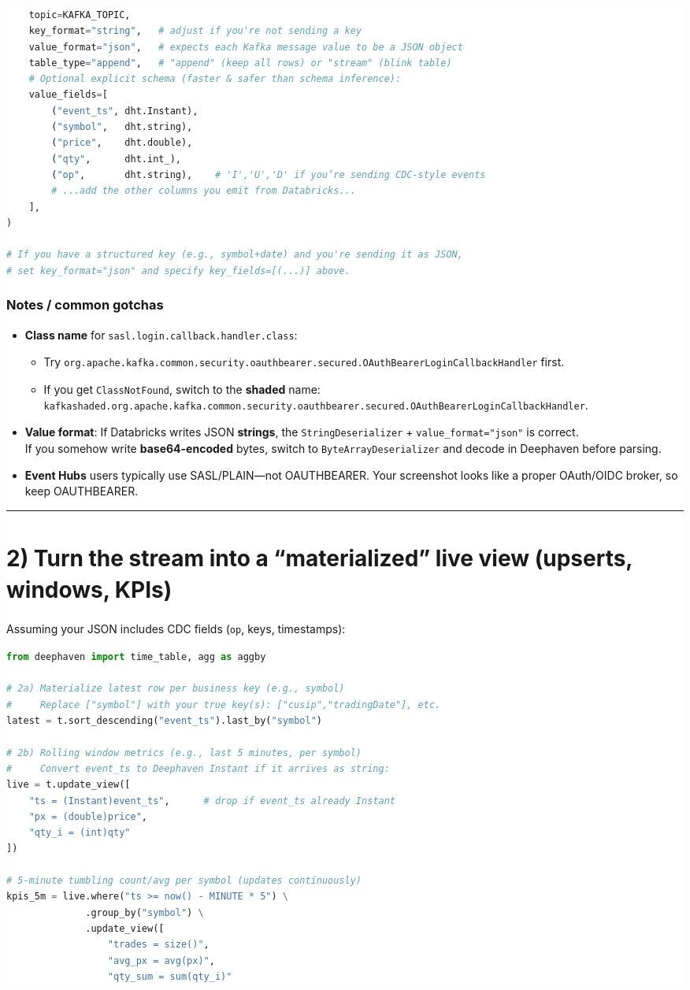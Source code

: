 ```python
    topic=KAFKA_TOPIC,
    key_format="string",   # adjust if you're not sending a key
    value_format="json",   # expects each Kafka message value to be a JSON object
    table_type="append",   # "append" (keep all rows) or "stream" (blink table)
    # Optional explicit schema (faster & safer than schema inference):
    value_fields=[
        ("event_ts", dht.Instant),
        ("symbol",   dht.string),
        ("price",    dht.double),
        ("qty",      dht.int_),
        ("op",       dht.string),    # 'I','U','D' if you’re sending CDC-style events
        # ...add the other columns you emit from Databricks...
    ],
)

# If you have a structured key (e.g., symbol+date) and you're sending it as JSON,
# set key_format="json" and specify key_fields=[(...)] above.
```

### Notes / common gotchas

- **Class name** for `sasl.login.callback.handler.class`:
    
    - Try `org.apache.kafka.common.security.oauthbearer.secured.OAuthBearerLoginCallbackHandler` first.
        
    - If you get `ClassNotFound`, switch to the **shaded** name:  
        `kafkashaded.org.apache.kafka.common.security.oauthbearer.secured.OAuthBearerLoginCallbackHandler`.
        
- **Value format**: If Databricks writes JSON **strings**, the `StringDeserializer` + `value_format="json"` is correct.  
    If you somehow write **base64-encoded** bytes, switch to `ByteArrayDeserializer` and decode in Deephaven before parsing.
    
- **Event Hubs** users typically use SASL/PLAIN—not OAUTHBEARER. Your screenshot looks like a proper OAuth/OIDC broker, so keep OAUTHBEARER.
    

---

# 2) Turn the stream into a “materialized” live view (upserts, windows, KPIs)

Assuming your JSON includes CDC fields (`op`, keys, timestamps):

```python
from deephaven import time_table, agg as aggby

# 2a) Materialize latest row per business key (e.g., symbol)
#     Replace ["symbol"] with your true key(s): ["cusip","tradingDate"], etc.
latest = t.sort_descending("event_ts").last_by("symbol")

# 2b) Rolling window metrics (e.g., last 5 minutes, per symbol)
#     Convert event_ts to Deephaven Instant if it arrives as string:
live = t.update_view([
    "ts = (Instant)event_ts",      # drop if event_ts already Instant
    "px = (double)price",
    "qty_i = (int)qty"
])

# 5-minute tumbling count/avg per symbol (updates continuously)
kpis_5m = live.where("ts >= now() - MINUTE * 5") \
              .group_by("symbol") \
              .update_view([
                  "trades = size()", 
                  "avg_px = avg(px)", 
                  "qty_sum = sum(qty_i)"
```